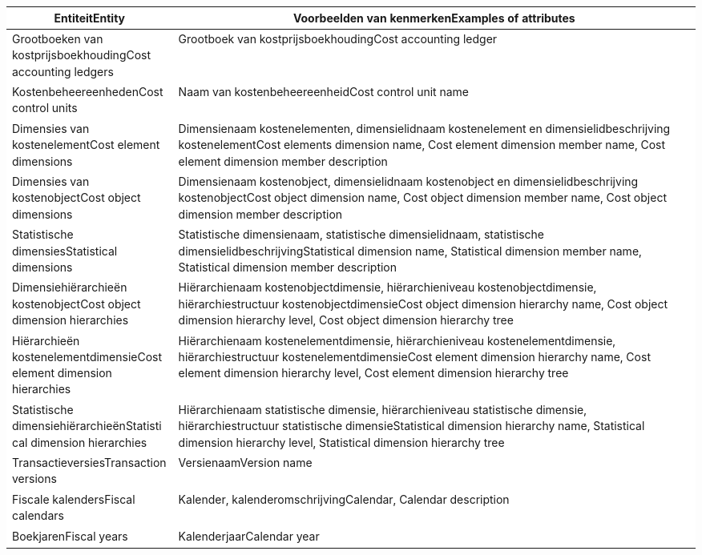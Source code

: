 | <span data-ttu-id="3caa3-231">Entiteit</span><span class="sxs-lookup"><span data-stu-id="3caa3-231">Entity</span></span>                             | <span data-ttu-id="3caa3-232">Voorbeelden van kenmerken</span><span class="sxs-lookup"><span data-stu-id="3caa3-232">Examples of attributes</span></span>                                                                                               |
|------------------------------------|----------------------------------------------------------------------------------------------------------------------|
| <span data-ttu-id="3caa3-233">Grootboeken van kostprijsboekhouding</span><span class="sxs-lookup"><span data-stu-id="3caa3-233">Cost accounting ledgers</span></span>            | <span data-ttu-id="3caa3-234">Grootboek van kostprijsboekhouding</span><span class="sxs-lookup"><span data-stu-id="3caa3-234">Cost accounting ledger</span></span>                                                                                               |
| <span data-ttu-id="3caa3-235">Kostenbeheereenheden</span><span class="sxs-lookup"><span data-stu-id="3caa3-235">Cost control units</span></span>                 | <span data-ttu-id="3caa3-236">Naam van kostenbeheereenheid</span><span class="sxs-lookup"><span data-stu-id="3caa3-236">Cost control unit name</span></span>                                                                                               |
| <span data-ttu-id="3caa3-237">Dimensies van kostenelement</span><span class="sxs-lookup"><span data-stu-id="3caa3-237">Cost element dimensions</span></span>            | <span data-ttu-id="3caa3-238">Dimensienaam kostenelementen, dimensielidnaam kostenelement en dimensielidbeschrijving kostenelement</span><span class="sxs-lookup"><span data-stu-id="3caa3-238">Cost elements dimension name, Cost element dimension member name, Cost element dimension member description</span></span>          |
| <span data-ttu-id="3caa3-239">Dimensies van kostenobject</span><span class="sxs-lookup"><span data-stu-id="3caa3-239">Cost object dimensions</span></span>             | <span data-ttu-id="3caa3-240">Dimensienaam kostenobject, dimensielidnaam kostenobject en dimensielidbeschrijving kostenobject</span><span class="sxs-lookup"><span data-stu-id="3caa3-240">Cost object dimension name, Cost object dimension member name, Cost object dimension member description</span></span>              |
| <span data-ttu-id="3caa3-241">Statistische dimensies</span><span class="sxs-lookup"><span data-stu-id="3caa3-241">Statistical dimensions</span></span>             | <span data-ttu-id="3caa3-242">Statistische dimensienaam, statistische dimensielidnaam, statistische dimensielidbeschrijving</span><span class="sxs-lookup"><span data-stu-id="3caa3-242">Statistical dimension name, Statistical dimension member name, Statistical dimension member description</span></span>              |
| <span data-ttu-id="3caa3-243">Dimensiehiërarchieën kostenobject</span><span class="sxs-lookup"><span data-stu-id="3caa3-243">Cost object dimension hierarchies</span></span>  | <span data-ttu-id="3caa3-244">Hiërarchienaam kostenobjectdimensie, hiërarchieniveau kostenobjectdimensie, hiërarchiestructuur kostenobjectdimensie</span><span class="sxs-lookup"><span data-stu-id="3caa3-244">Cost object dimension hierarchy name, Cost object dimension hierarchy level, Cost object dimension hierarchy tree</span></span>    |
| <span data-ttu-id="3caa3-245">Hiërarchieën kostenelementdimensie</span><span class="sxs-lookup"><span data-stu-id="3caa3-245">Cost element dimension hierarchies</span></span> | <span data-ttu-id="3caa3-246">Hiërarchienaam kostenelementdimensie, hiërarchieniveau kostenelementdimensie, hiërarchiestructuur kostenelementdimensie</span><span class="sxs-lookup"><span data-stu-id="3caa3-246">Cost element dimension hierarchy name, Cost element dimension hierarchy level, Cost element dimension hierarchy tree</span></span> |
| <span data-ttu-id="3caa3-247">Statistische dimensiehiërarchieën</span><span class="sxs-lookup"><span data-stu-id="3caa3-247">Statistical dimension hierarchies</span></span>  | <span data-ttu-id="3caa3-248">Hiërarchienaam statistische dimensie, hiërarchieniveau statistische dimensie, hiërarchiestructuur statistische dimensie</span><span class="sxs-lookup"><span data-stu-id="3caa3-248">Statistical dimension hierarchy name, Statistical dimension hierarchy level, Statistical dimension hierarchy tree</span></span>    |
| <span data-ttu-id="3caa3-249">Transactieversies</span><span class="sxs-lookup"><span data-stu-id="3caa3-249">Transaction versions</span></span>               | <span data-ttu-id="3caa3-250">Versienaam</span><span class="sxs-lookup"><span data-stu-id="3caa3-250">Version name</span></span>                                                                                                         |
| <span data-ttu-id="3caa3-251">Fiscale kalenders</span><span class="sxs-lookup"><span data-stu-id="3caa3-251">Fiscal calendars</span></span>                   | <span data-ttu-id="3caa3-252">Kalender, kalenderomschrijving</span><span class="sxs-lookup"><span data-stu-id="3caa3-252">Calendar, Calendar description</span></span>                                                                                       |
| <span data-ttu-id="3caa3-253">Boekjaren</span><span class="sxs-lookup"><span data-stu-id="3caa3-253">Fiscal years</span></span>                       | <span data-ttu-id="3caa3-254">Kalenderjaar</span><span class="sxs-lookup"><span data-stu-id="3caa3-254">Calendar year</span></span>                                                                                                        |